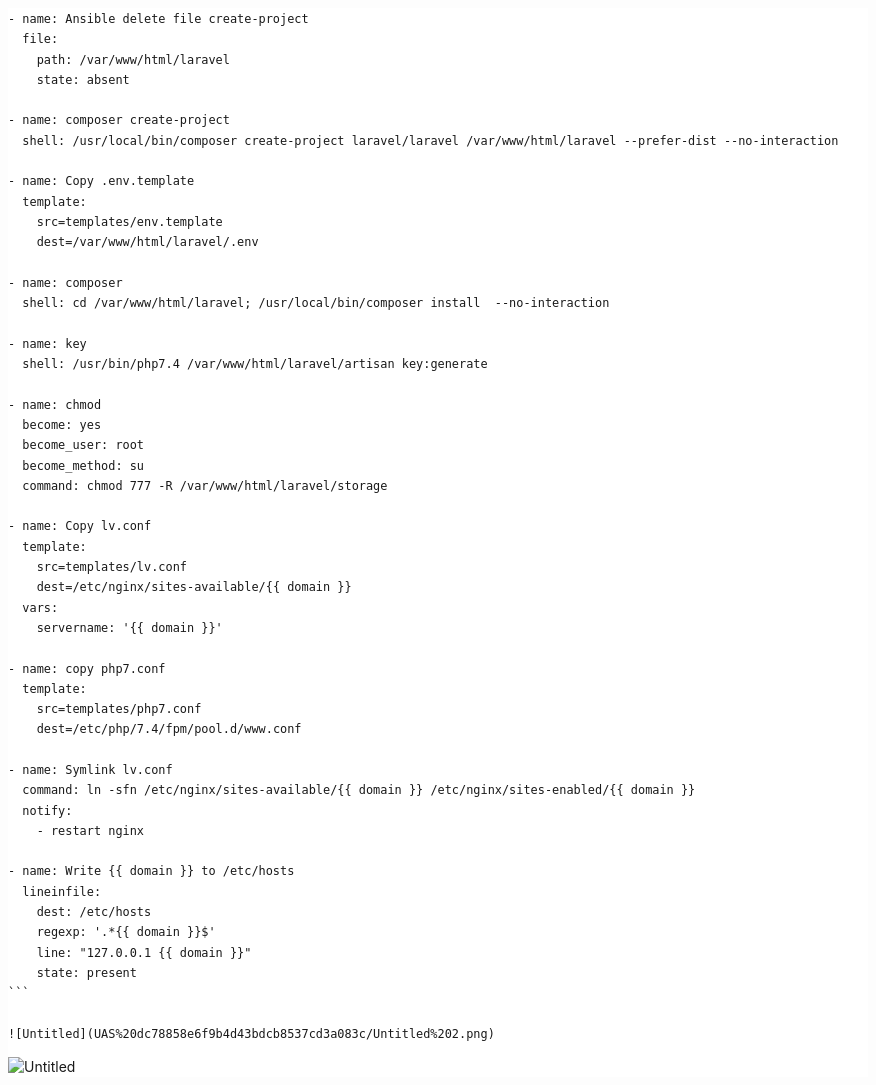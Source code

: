     - name: Ansible delete file create-project
      file:
        path: /var/www/html/laravel
        state: absent
    
    - name: composer create-project
      shell: /usr/local/bin/composer create-project laravel/laravel /var/www/html/laravel --prefer-dist --no-interaction
    
    - name: Copy .env.template
      template:
        src=templates/env.template
        dest=/var/www/html/laravel/.env
    
    - name: composer
      shell: cd /var/www/html/laravel; /usr/local/bin/composer install  --no-interaction
    
    - name: key
      shell: /usr/bin/php7.4 /var/www/html/laravel/artisan key:generate
    
    - name: chmod
      become: yes
      become_user: root
      become_method: su
      command: chmod 777 -R /var/www/html/laravel/storage
    
    - name: Copy lv.conf
      template:
        src=templates/lv.conf
        dest=/etc/nginx/sites-available/{{ domain }}
      vars:
        servername: '{{ domain }}'
    
    - name: copy php7.conf
      template:
        src=templates/php7.conf
        dest=/etc/php/7.4/fpm/pool.d/www.conf
    
    - name: Symlink lv.conf
      command: ln -sfn /etc/nginx/sites-available/{{ domain }} /etc/nginx/sites-enabled/{{ domain }}
      notify:
        - restart nginx
    
    - name: Write {{ domain }} to /etc/hosts
      lineinfile:
        dest: /etc/hosts
        regexp: '.*{{ domain }}$'
        line: "127.0.0.1 {{ domain }}"
        state: present
    ```
    
    ![Untitled](UAS%20dc78858e6f9b4d43bdcb8537cd3a083c/Untitled%202.png)
    

![Untitled](UAS%20dc78858e6f9b4d43bdcb8537cd3a083c/d94f02db-ebc1-4bda-908f-6c4a4864c5d6.png)

